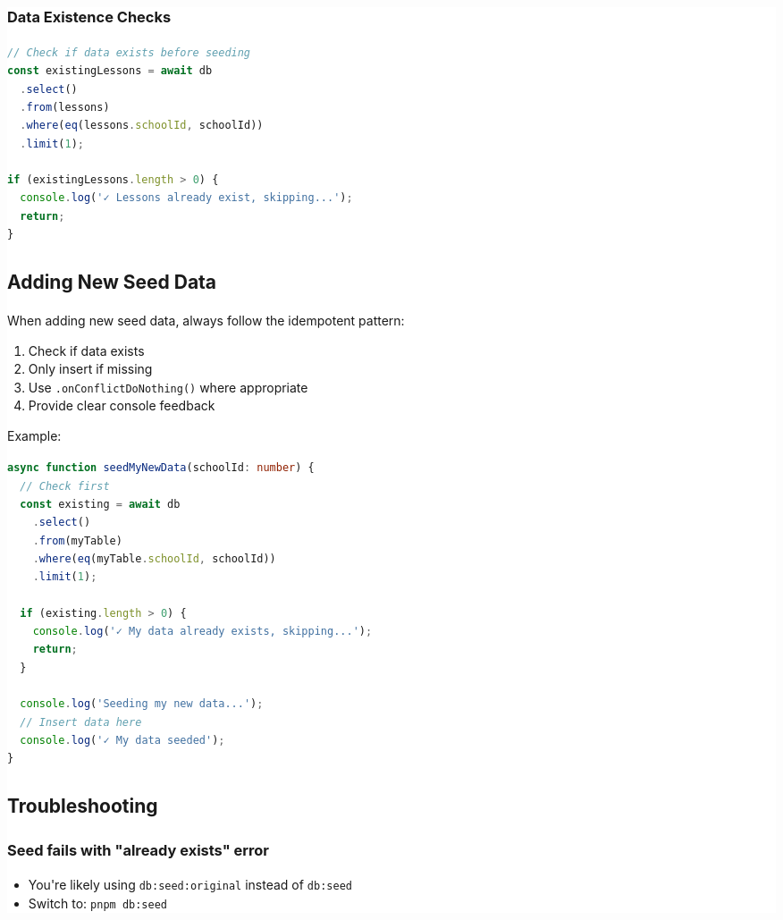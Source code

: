### Data Existence Checks
```typescript
// Check if data exists before seeding
const existingLessons = await db
  .select()
  .from(lessons)
  .where(eq(lessons.schoolId, schoolId))
  .limit(1);

if (existingLessons.length > 0) {
  console.log('✓ Lessons already exist, skipping...');
  return;
}
```

## Adding New Seed Data

When adding new seed data, always follow the idempotent pattern:

1. Check if data exists
2. Only insert if missing
3. Use `.onConflictDoNothing()` where appropriate
4. Provide clear console feedback

Example:
```typescript
async function seedMyNewData(schoolId: number) {
  // Check first
  const existing = await db
    .select()
    .from(myTable)
    .where(eq(myTable.schoolId, schoolId))
    .limit(1);

  if (existing.length > 0) {
    console.log('✓ My data already exists, skipping...');
    return;
  }

  console.log('Seeding my new data...');
  // Insert data here
  console.log('✓ My data seeded');
}
```

## Troubleshooting

### Seed fails with "already exists" error
- You're likely using `db:seed:original` instead of `db:seed`
- Switch to: `pnpm db:seed`
